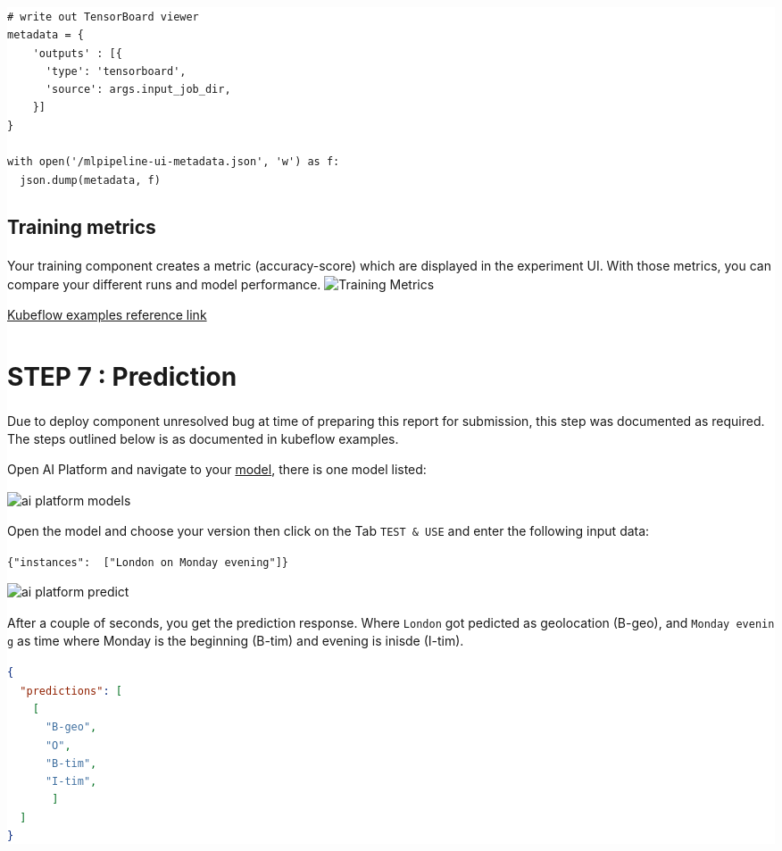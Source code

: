 ```
# write out TensorBoard viewer
metadata = {
    'outputs' : [{
      'type': 'tensorboard',
      'source': args.input_job_dir,
    }]
}

with open('/mlpipeline-ui-metadata.json', 'w') as f:
  json.dump(metadata, f)
```



## Training metrics

Your training component creates a metric (accuracy-score) which are displayed in the experiment UI. With those metrics, you can compare your different runs and model performance.
![Training Metrics](pictures/trainm.png)




[Kubeflow examples reference link](https://github.com/kubeflow/examples/blob/master/named_entity_recognition/documentation/step-6-monitor-training.md)

#  

# STEP 7 : Prediction

Due to deploy component unresolved bug at time of preparing this report for submission, this step was documented as required. The steps outlined below is as documented in kubeflow examples.

Open AI Platform and navigate to your [model](https://console.cloud.google.com/ai-platform/models), there is one model listed: 

![ai platform models](files/models.png)

Open the model and choose your version then click on the Tab `TEST & USE` and enter the following input data:

```
{"instances":  ["London on Monday evening"]}
```
![ai platform predict](files/predict.png)

After a couple of seconds, you get the prediction response. Where `London` got pedicted as geolocation (B-geo), and `Monday evening` as time where Monday is the beginning (B-tim) and evening is inisde (I-tim). 

```json
{
  "predictions": [
    [
      "B-geo",
      "O",
      "B-tim",
      "I-tim",
       ]
  ]
}
```
